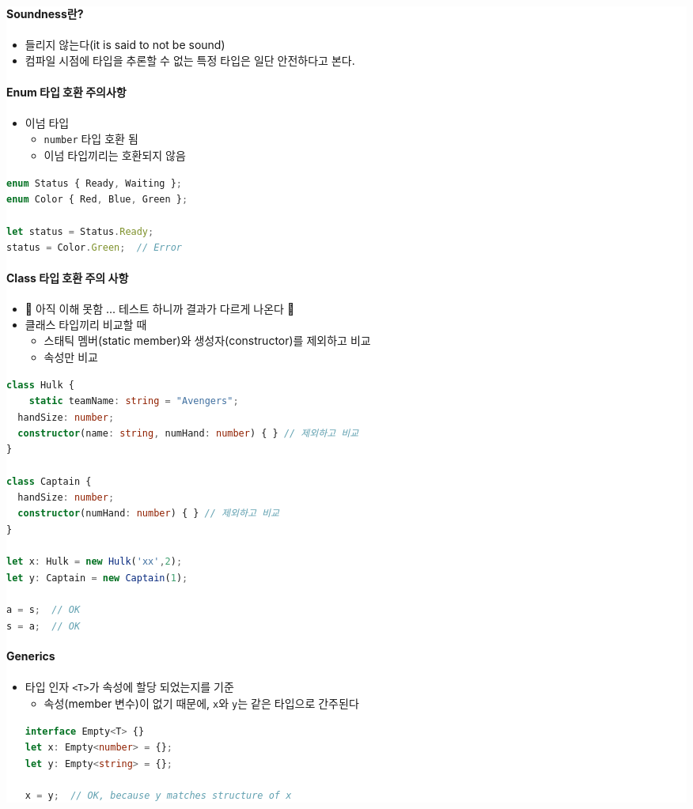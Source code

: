 #### Soundness란?
- 들리지 않는다(it is said to not be sound)
- 컴파일 시점에 타입을 추론할 수 없는 특정 타입은 일단 안전하다고 본다.

#### Enum 타입 호환 주의사항
- 이넘 타입
	- `number` 타입 호환 됨
	- 이넘 타입끼리는 호환되지 않음

```ts
enum Status { Ready, Waiting };
enum Color { Red, Blue, Green };

let status = Status.Ready;
status = Color.Green;  // Error
```


#### Class 타입 호환 주의 사항
- 🧐 아직 이해 못함 ... 테스트 하니까 결과가 다르게 나온다 🧐
- 클래스 타입끼리 비교할 때 
	- 스태틱 멤버(static member)와 생성자(constructor)를 제외하고 비교
	- 속성만 비교
```ts
class Hulk {
	static teamName: string = "Avengers";
  handSize: number;
  constructor(name: string, numHand: number) { } // 제외하고 비교
}

class Captain {
  handSize: number;
  constructor(numHand: number) { } // 제외하고 비교
}

let x: Hulk = new Hulk('xx',2);
let y: Captain = new Captain(1);

a = s;  // OK
s = a;  // OK
```

#### Generics
- 타입 인자 `<T>`가 속성에 할당 되었는지를 기준
	- 속성(member 변수)이 없기 때문에, `x`와 `y`는 같은 타입으로 간주된다
	```ts
	interface Empty<T> {}
	let x: Empty<number> = {};
	let y: Empty<string> = {};
	
	x = y;  // OK, because y matches structure of x
	```
